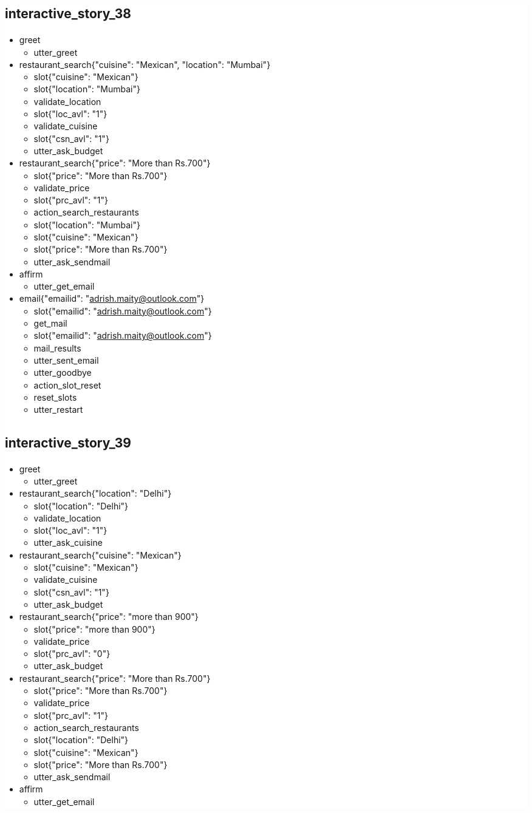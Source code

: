 ## interactive_story_38
* greet
    - utter_greet
* restaurant_search{"cuisine": "Mexican", "location": "Mumbai"}
    - slot{"cuisine": "Mexican"}
    - slot{"location": "Mumbai"}
    - validate_location
    - slot{"loc_avl": "1"}
    - validate_cuisine
    - slot{"csn_avl": "1"}
    - utter_ask_budget
* restaurant_search{"price": "More than Rs.700"}
    - slot{"price": "More than Rs.700"}
    - validate_price
    - slot{"prc_avl": "1"}
    - action_search_restaurants
    - slot{"location": "Mumbai"}
    - slot{"cuisine": "Mexican"}
    - slot{"price": "More than Rs.700"}
    - utter_ask_sendmail
* affirm
    - utter_get_email
* email{"emailid": "adrish.maity@outlook.com"}
    - slot{"emailid": "adrish.maity@outlook.com"}
    - get_mail
    - slot{"emailid": "adrish.maity@outlook.com"}
    - mail_results
    - utter_sent_email
    - utter_goodbye
    - action_slot_reset
    - reset_slots
    - utter_restart

## interactive_story_39
* greet
    - utter_greet
* restaurant_search{"location": "Delhi"}
    - slot{"location": "Delhi"}
    - validate_location
    - slot{"loc_avl": "1"}
    - utter_ask_cuisine
* restaurant_search{"cuisine": "Mexican"}
    - slot{"cuisine": "Mexican"}
    - validate_cuisine
    - slot{"csn_avl": "1"}
    - utter_ask_budget
* restaurant_search{"price": "more than 900"}
    - slot{"price": "more than 900"}
    - validate_price
    - slot{"prc_avl": "0"}
    - utter_ask_budget
* restaurant_search{"price": "More than Rs.700"}
    - slot{"price": "More than Rs.700"}
    - validate_price
    - slot{"prc_avl": "1"}
    - action_search_restaurants
    - slot{"location": "Delhi"}
    - slot{"cuisine": "Mexican"}
    - slot{"price": "More than Rs.700"}
    - utter_ask_sendmail
* affirm
    - utter_get_email